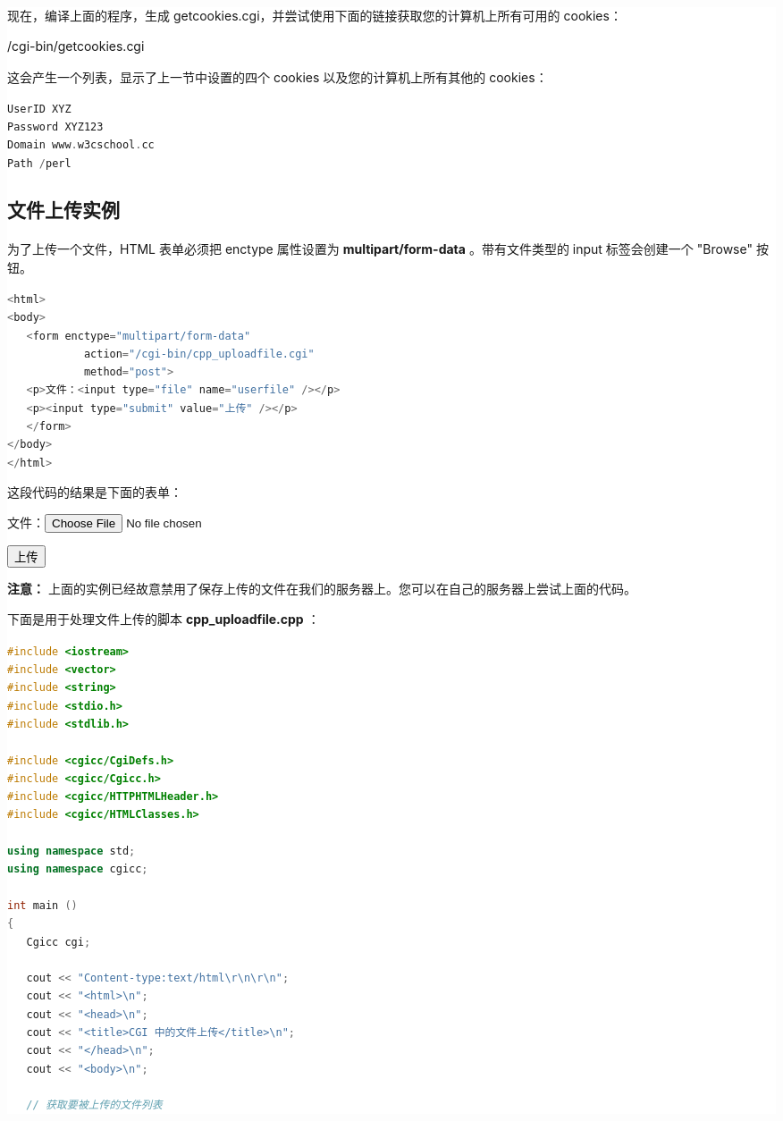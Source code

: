 现在，编译上面的程序，生成 getcookies.cgi，并尝试使用下面的链接获取您的计算机上所有可用的 cookies：

/cgi-bin/getcookies.cgi

这会产生一个列表，显示了上一节中设置的四个 cookies 以及您的计算机上所有其他的 cookies：

```C++
UserID XYZ 
Password XYZ123 
Domain www.w3cschool.cc 
Path /perl 
```

## 文件上传实例

为了上传一个文件，HTML 表单必须把 enctype 属性设置为  **multipart/form-data** 。带有文件类型的 input 标签会创建一个 "Browse" 按钮。

```C++
<html>
<body>
   <form enctype="multipart/form-data" 
            action="/cgi-bin/cpp_uploadfile.cgi" 
            method="post">
   <p>文件：<input type="file" name="userfile" /></p>
   <p><input type="submit" value="上传" /></p>
   </form>
</body>
</html>
```

这段代码的结果是下面的表单：

<form enctype="multipart/form-data" action="/cgi-bin/cpp_uploadfile.cgi" method="post">
   <p>文件：<input type="file" name="userfile" /></p>
   <p><input type="reset" value="上传" /></p>
</form>

**注意：** 上面的实例已经故意禁用了保存上传的文件在我们的服务器上。您可以在自己的服务器上尝试上面的代码。

下面是用于处理文件上传的脚本  **cpp_uploadfile.cpp** ：

```C++
#include <iostream>
#include <vector>  
#include <string>  
#include <stdio.h>  
#include <stdlib.h> 

#include <cgicc/CgiDefs.h> 
#include <cgicc/Cgicc.h> 
#include <cgicc/HTTPHTMLHeader.h> 
#include <cgicc/HTMLClasses.h>

using namespace std;
using namespace cgicc;

int main ()
{
   Cgicc cgi;

   cout << "Content-type:text/html\r\n\r\n";
   cout << "<html>\n";
   cout << "<head>\n";
   cout << "<title>CGI 中的文件上传</title>\n";
   cout << "</head>\n";
   cout << "<body>\n";

   // 获取要被上传的文件列表
```